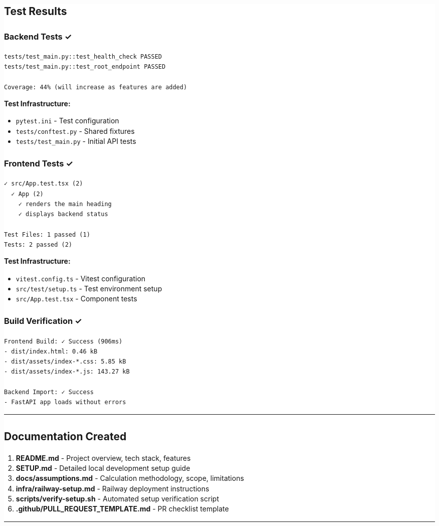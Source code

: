 
## Test Results

### Backend Tests ✓
```
tests/test_main.py::test_health_check PASSED
tests/test_main.py::test_root_endpoint PASSED

Coverage: 44% (will increase as features are added)
```

**Test Infrastructure:**
- `pytest.ini` - Test configuration
- `tests/conftest.py` - Shared fixtures
- `tests/test_main.py` - Initial API tests

### Frontend Tests ✓
```
✓ src/App.test.tsx (2)
  ✓ App (2)
    ✓ renders the main heading
    ✓ displays backend status

Test Files: 1 passed (1)
Tests: 2 passed (2)
```

**Test Infrastructure:**
- `vitest.config.ts` - Vitest configuration
- `src/test/setup.ts` - Test environment setup
- `src/App.test.tsx` - Component tests

### Build Verification ✓
```
Frontend Build: ✓ Success (906ms)
- dist/index.html: 0.46 kB
- dist/assets/index-*.css: 5.85 kB
- dist/assets/index-*.js: 143.27 kB

Backend Import: ✓ Success
- FastAPI app loads without errors
```

---

## Documentation Created

1. **README.md** - Project overview, tech stack, features
2. **SETUP.md** - Detailed local development setup guide
3. **docs/assumptions.md** - Calculation methodology, scope, limitations
4. **infra/railway-setup.md** - Railway deployment instructions
5. **scripts/verify-setup.sh** - Automated setup verification script
6. **.github/PULL_REQUEST_TEMPLATE.md** - PR checklist template

---